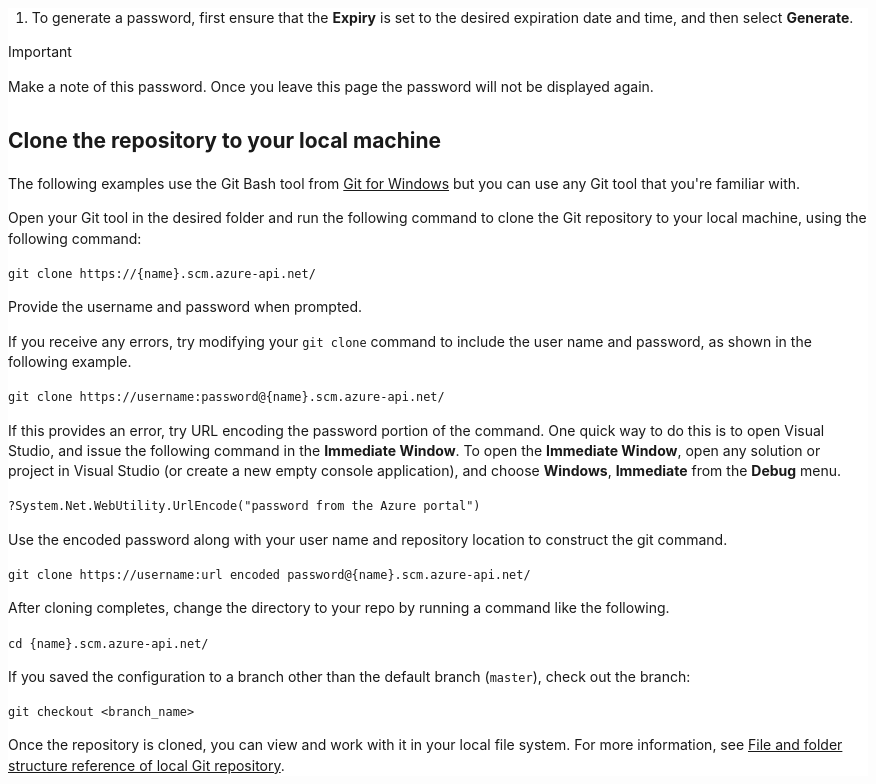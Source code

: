 1. To generate a password, first ensure that the **Expiry** is set to the desired expiration date and time, and then select **Generate**.

> [!IMPORTANT]
> Make a note of this password. Once you leave this page the password will not be displayed again.
>

## Clone the repository to your local machine

The following examples use the Git Bash tool from [Git for Windows](https://www.git-scm.com/downloads) but you can use any Git tool that you're familiar with.

Open your Git tool in the desired folder and run the following command to clone the Git repository to your local machine, using the following command:

```
git clone https://{name}.scm.azure-api.net/
```

Provide the username and password when prompted.

If you receive any errors, try modifying your `git clone` command to include the user name and password, as shown in the following example.

```
git clone https://username:password@{name}.scm.azure-api.net/
```

If this provides an error, try URL encoding the password portion of the command. One quick way to do this is to open Visual Studio, and issue the following command in the **Immediate Window**. To open the **Immediate Window**, open any solution or project in Visual Studio (or create a new empty console application), and choose **Windows**, **Immediate** from the **Debug** menu.

```
?System.Net.WebUtility.UrlEncode("password from the Azure portal")
```

Use the encoded password along with your user name and repository location to construct the git command.

```
git clone https://username:url encoded password@{name}.scm.azure-api.net/
```

After cloning completes, change the directory to your repo by running a command like the following.

```
cd {name}.scm.azure-api.net/
```

If you saved the configuration to a branch other than the default branch (`master`), check out the branch:

```
git checkout <branch_name>
```

Once the repository is cloned, you can view and work with it in your local file system. For more information, see [File and folder structure reference of local Git repository](#file-and-folder-structure-reference-of-local-git-repository).
